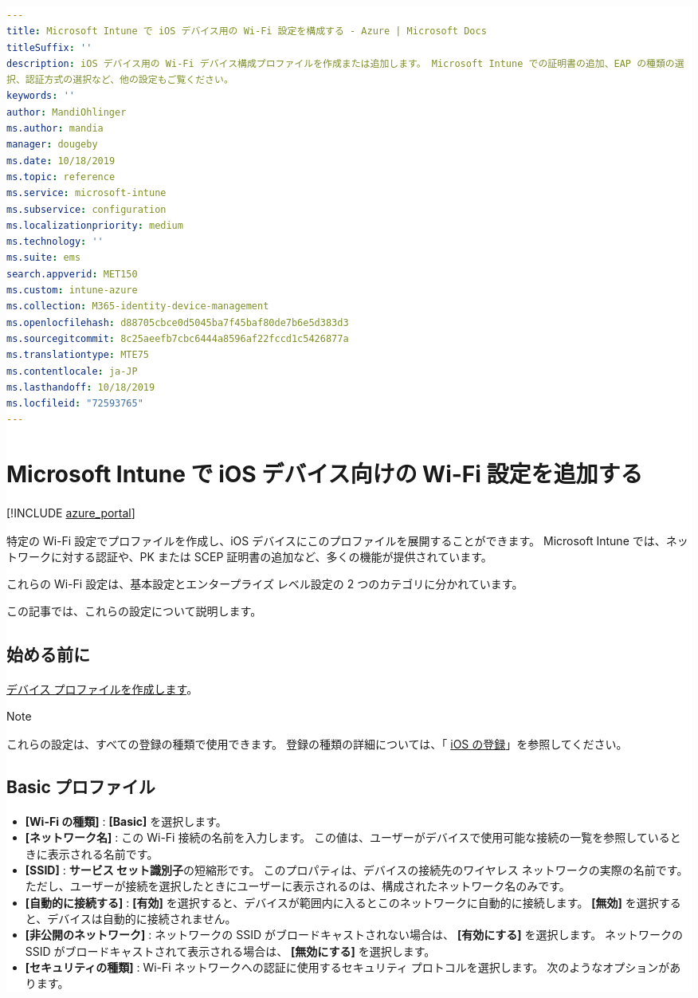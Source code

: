```yaml
---
title: Microsoft Intune で iOS デバイス用の Wi-Fi 設定を構成する - Azure | Microsoft Docs
titleSuffix: ''
description: iOS デバイス用の Wi-Fi デバイス構成プロファイルを作成または追加します。 Microsoft Intune での証明書の追加、EAP の種類の選択、認証方式の選択など、他の設定もご覧ください。
keywords: ''
author: MandiOhlinger
ms.author: mandia
manager: dougeby
ms.date: 10/18/2019
ms.topic: reference
ms.service: microsoft-intune
ms.subservice: configuration
ms.localizationpriority: medium
ms.technology: ''
ms.suite: ems
search.appverid: MET150
ms.custom: intune-azure
ms.collection: M365-identity-device-management
ms.openlocfilehash: d88705cbce0d5045ba7f45baf80de7b6e5d383d3
ms.sourcegitcommit: 8c25aeefb7cbc6444a8596af22fccd1c5426877a
ms.translationtype: MTE75
ms.contentlocale: ja-JP
ms.lasthandoff: 10/18/2019
ms.locfileid: "72593765"
---
```

# <a name="add-wi-fi-settings-for-ios-devices-in-microsoft-intune"></a>Microsoft Intune で iOS デバイス向けの Wi-Fi 設定を追加する

[!INCLUDE [azure_portal](../includes/azure_portal.md)]

特定の Wi-Fi 設定でプロファイルを作成し、iOS デバイスにこのプロファイルを展開することができます。 Microsoft Intune では、ネットワークに対する認証や、PK または SCEP 証明書の追加など、多くの機能が提供されています。

これらの Wi-Fi 設定は、基本設定とエンタープライズ レベル設定の 2 つのカテゴリに分かれています。

この記事では、これらの設定について説明します。

## <a name="before-you-begin"></a>始める前に

[デバイス プロファイルを作成します](../device-profile-create.md)。

> [!NOTE]
> これらの設定は、すべての登録の種類で使用できます。 登録の種類の詳細については、「 [iOS の登録](../enrollment/ios-enroll.md)」を参照してください。

## <a name="basic-profiles"></a>Basic プロファイル

- **[Wi-Fi の種類]** : **[Basic]** を選択します。
- **[ネットワーク名]** : この Wi-Fi 接続の名前を入力します。 この値は、ユーザーがデバイスで使用可能な接続の一覧を参照しているときに表示される名前です。
- **[SSID]** : **サービス セット識別子**の短縮形です。 このプロパティは、デバイスの接続先のワイヤレス ネットワークの実際の名前です。 ただし、ユーザーが接続を選択したときにユーザーに表示されるのは、構成されたネットワーク名のみです。
- **[自動的に接続する]** : **[有効]** を選択すると、デバイスが範囲内に入るとこのネットワークに自動的に接続します。 **[無効]** を選択すると、デバイスは自動的に接続されません。
- **[非公開のネットワーク]** : ネットワークの SSID がブロードキャストされない場合は、 **[有効にする]** を選択します。 ネットワークの SSID がブロードキャストされて表示される場合は、 **[無効にする]** を選択します。
- **[セキュリティの種類]** : Wi-Fi ネットワークへの認証に使用するセキュリティ プロトコルを選択します。 次のようなオプションがあります。
